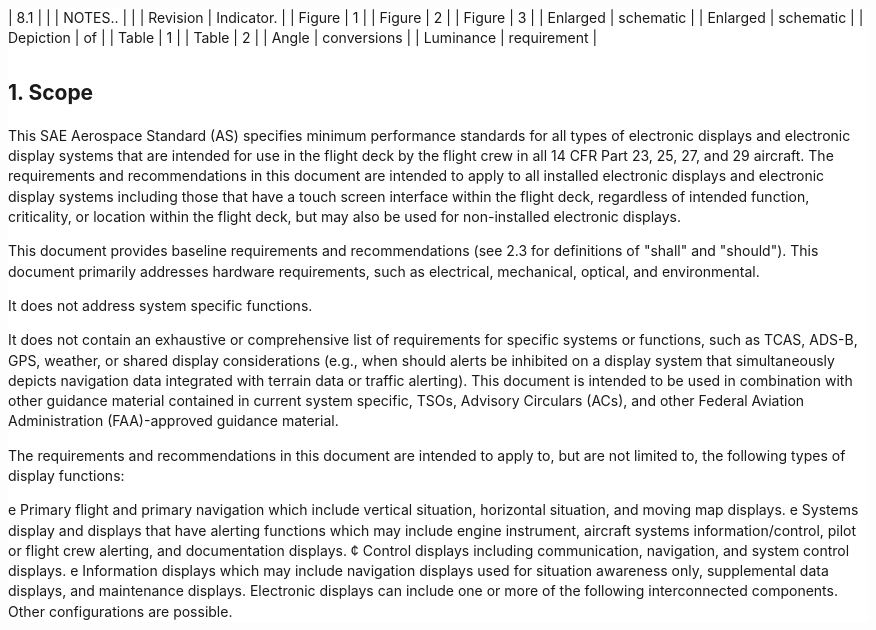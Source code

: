 | 8.1           |             |
| NOTES..       |             |
| Revision      | Indicator.  |
| Figure        | 1           |
| Figure        | 2           |
| Figure        | 3           |
| Enlarged      | schematic   |
| Enlarged      | schematic   |
| Depiction     | of          |
| Table         | 1           |
| Table         | 2           |
| Angle         | conversions |
| Luminance     | requirement |

## 1. Scope

This SAE Aerospace Standard (AS) specifies minimum performance standards for all types of electronic displays and electronic display systems that are intended for use in the flight deck by the flight crew in all 14 CFR Part 23, 25, 27, and 
29 aircraft. The requirements and recommendations in this document are intended to apply to all installed electronic displays and electronic display systems including those that have a touch screen interface within the flight deck, regardless of intended function, criticality, or location within the flight deck, but may also be used for non-installed electronic displays. 

This document provides baseline requirements and recommendations (see 2.3 for definitions of "shall" and "should"). This document primarily addresses hardware requirements, such as electrical, mechanical, optical, and environmental. 

It does not address system specific functions. 

It does not contain an exhaustive or comprehensive list of requirements for specific systems or functions, such as TCAS, ADS-B, GPS, weather, or shared display considerations (e.g., when should alerts be inhibited on a display system that simultaneously depicts navigation data integrated with terrain data or traffic alerting). This document is intended to be used in combination with other guidance material contained in current system specific, TSOs, Advisory Circulars (ACs), and other Federal Aviation Administration (FAA)-approved guidance material. 

The requirements and recommendations in this document are intended to apply to, but are not limited to, the following types of display functions: 

e 
Primary flight and primary navigation which include vertical situation, horizontal situation, and moving map displays. 
e 
Systems display and displays that have alerting functions which may include engine instrument, aircraft systems 
information/control, pilot or flight crew alerting, and documentation displays. 
¢ 
Control displays including communication, navigation, and system control displays. 
e 
Information displays which may include navigation displays used for situation awareness only, supplemental data 
displays, and maintenance displays. 
Electronic displays can include one or more of the following interconnected components. Other configurations are possible. 
